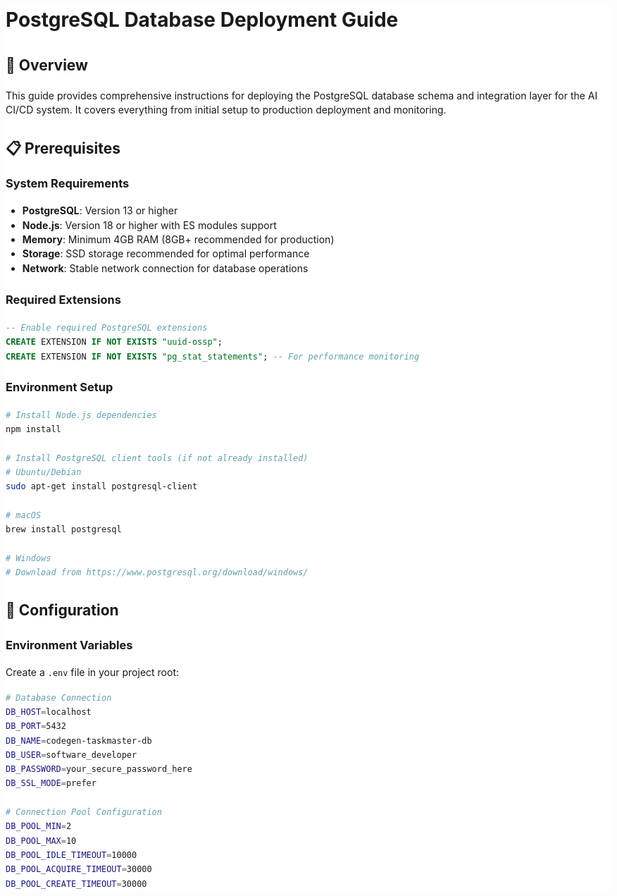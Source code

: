 # PostgreSQL Database Deployment Guide

## 🎯 Overview

This guide provides comprehensive instructions for deploying the PostgreSQL database schema and integration layer for the AI CI/CD system. It covers everything from initial setup to production deployment and monitoring.

## 📋 Prerequisites

### System Requirements
- **PostgreSQL**: Version 13 or higher
- **Node.js**: Version 18 or higher with ES modules support
- **Memory**: Minimum 4GB RAM (8GB+ recommended for production)
- **Storage**: SSD storage recommended for optimal performance
- **Network**: Stable network connection for database operations

### Required Extensions
```sql
-- Enable required PostgreSQL extensions
CREATE EXTENSION IF NOT EXISTS "uuid-ossp";
CREATE EXTENSION IF NOT EXISTS "pg_stat_statements"; -- For performance monitoring
```

### Environment Setup
```bash
# Install Node.js dependencies
npm install

# Install PostgreSQL client tools (if not already installed)
# Ubuntu/Debian
sudo apt-get install postgresql-client

# macOS
brew install postgresql

# Windows
# Download from https://www.postgresql.org/download/windows/
```

## 🔧 Configuration

### Environment Variables

Create a `.env` file in your project root:

```bash
# Database Connection
DB_HOST=localhost
DB_PORT=5432
DB_NAME=codegen-taskmaster-db
DB_USER=software_developer
DB_PASSWORD=your_secure_password_here
DB_SSL_MODE=prefer

# Connection Pool Configuration
DB_POOL_MIN=2
DB_POOL_MAX=10
DB_POOL_IDLE_TIMEOUT=10000
DB_POOL_ACQUIRE_TIMEOUT=30000
DB_POOL_CREATE_TIMEOUT=30000
```